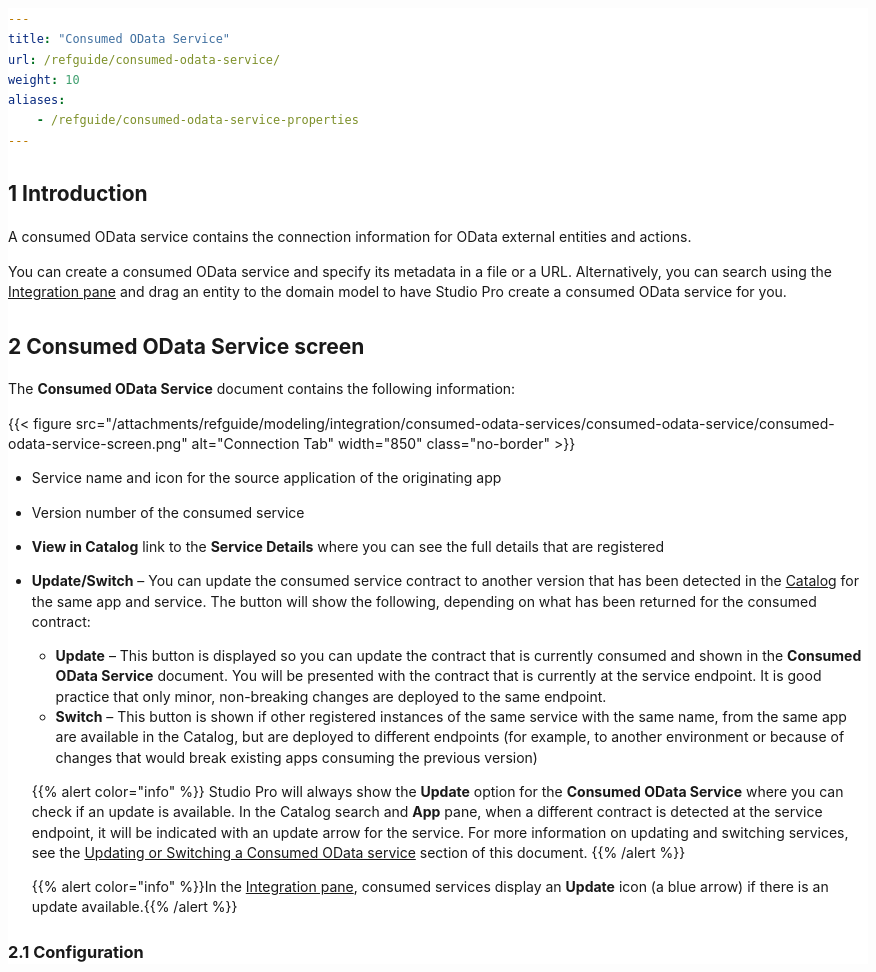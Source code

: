 ```yaml
---
title: "Consumed OData Service"
url: /refguide/consumed-odata-service/
weight: 10
aliases:
    - /refguide/consumed-odata-service-properties
---
```


## 1 Introduction

A consumed OData service contains the connection information for OData external entities and actions.

You can create a consumed OData service and specify its metadata in a file or a URL. Alternatively, you can search using the [Integration pane](/refguide/integration-pane/) and drag an entity to the domain model to have Studio Pro create a consumed OData service for you.

## 2 Consumed OData Service screen

The **Consumed OData Service** document contains the following information:

{{< figure src="/attachments/refguide/modeling/integration/consumed-odata-services/consumed-odata-service/consumed-odata-service-screen.png" alt="Connection Tab" width="850" class="no-border" >}}

* Service name and icon for the source application of the originating app
* Version number of the consumed service
* **View in Catalog** link to the **Service Details** where you can see the full details that are registered
* **Update/Switch** – You can update the consumed service contract to another version that has been detected in the [Catalog](/catalog/) for the same app and service. The button will show the following, depending on what has been returned for the consumed contract:
    * **Update** – This button is displayed so you can update the contract that is currently consumed and shown in the **Consumed OData Service** document. You will be presented with the contract that is currently at the service endpoint. It is good practice that only minor, non-breaking changes are deployed to the same endpoint.
    * **Switch** – This button is shown if other registered instances of the same service with the same name, from the same app are available in the Catalog, but are deployed to different endpoints (for example, to another environment or because of changes that would break existing apps consuming the previous version)

    {{% alert color="info" %}} Studio Pro will always show the **Update** option for the **Consumed OData Service** where you can check if an update is available. In the Catalog search and **App** pane, when a different contract is detected at the service endpoint, it will be indicated with an update arrow for the service. For more information on updating and switching services, see the [Updating or Switching a Consumed OData service](#updating) section of this document. {{% /alert %}}

    {{% alert color="info" %}}In the [Integration pane](/refguide/integration-pane/), consumed services display an **Update** icon (a blue arrow) if there is an update available.{{% /alert %}}

### 2.1 Configuration
